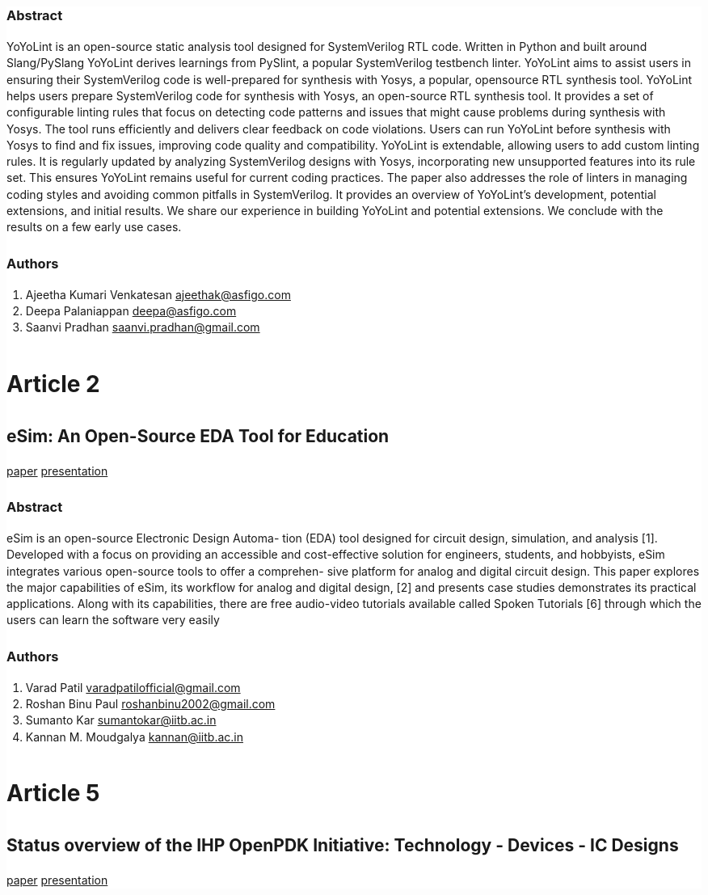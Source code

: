 ### Abstract
YoYoLint is an open-source static analysis tool designed for SystemVerilog RTL code. Written in Python and built around Slang/PySlang YoYoLint derives learnings from PySlint, a popular SystemVerilog testbench linter. YoYoLint aims to assist users in ensuring their SystemVerilog code is well-prepared for synthesis with Yosys, a popular, opensource RTL synthesis tool. YoYoLint helps users prepare SystemVerilog code for synthesis with Yosys, an open-source RTL synthesis tool. It provides a set of configurable linting rules that focus on detecting code patterns and issues that might cause problems during synthesis with Yosys.
The tool runs efficiently and delivers clear feedback on code violations. Users can run YoYoLint before synthesis with Yosys to find and fix issues, improving code quality and compatibility. YoYoLint is extendable, allowing users to add custom linting rules. It is regularly updated by analyzing SystemVerilog designs with Yosys, incorporating new unsupported features into its rule set. This ensures YoYoLint remains useful for current coding practices. The paper also addresses the role of linters in managing coding styles and avoiding common pitfalls in SystemVerilog. It provides an overview of YoYoLint’s development, potential extensions, and initial results. We share our experience in building YoYoLint and potential extensions. We conclude with the results on a few early use cases.

### Authors
1. Ajeetha Kumari Venkatesan <ajeethak@asfigo.com>
2. Deepa Palaniappan <deepa@asfigo.com>
3. Saanvi Pradhan <saanvi.pradhan@gmail.com>

# Article 2

## eSim: An Open-Source EDA Tool for Education
[paper](PDFS/2024/2_eSim_An_Open_Source_EDA_Tool.pdf)
[presentation](Videos/2024/2_eSim_An_Open_Source_EDA_Tool.mp4)

### Abstract
eSim is an open-source Electronic Design Automa- tion (EDA) tool designed for circuit design, simulation, and analysis [1]. Developed with a focus on providing an accessible and cost-effective solution for engineers, students, and hobbyists, eSim integrates various open-source tools to offer a comprehen- sive platform for analog and digital circuit design. This paper explores the major capabilities of eSim, its workflow for analog and digital design, [2] and presents case studies demonstrates its practical applications. Along with its capabilities, there are free audio-video tutorials available called Spoken Tutorials [6] through which the users can learn the software very easily

### Authors
1. Varad Patil <varadpatilofficial@gmail.com>
2. Roshan Binu Paul <roshanbinu2002@gmail.com>
3. Sumanto Kar <sumantokar@iitb.ac.in>
4. Kannan M. Moudgalya <kannan@iitb.ac.in>

# Article 5

## Status overview of the IHP OpenPDK Initiative: Technology - Devices - IC Designs
[paper](PDFs/2024/5_Status_overview_of_the_IHP_O.pdf)
[presentation](Videos/2024/5_Status_overview_of_the_IHP_O.mp4)
